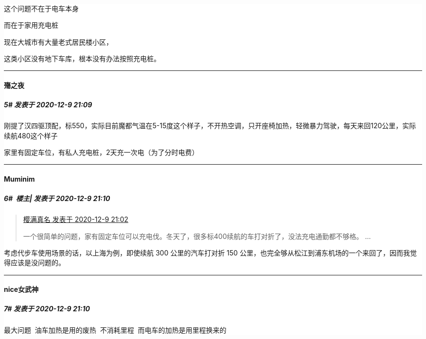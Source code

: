 

这个问题不在于电车本身


而在于家用充电桩


现在大城市有大量老式居民楼小区，


这类小区没有地下车库，根本没有办法按照充电桩。







*****

####  殤之夜  
##### 5#       发表于 2020-12-9 21:09




刚提了汉四驱顶配，标550，实际目前魔都气温在5-15度这个样子，不开热空调，只开座椅加热，轻微暴力驾驶，每天来回120公里，实际续航480这个样子

家里有固定车位，有私人充电桩，2天充一次电（为了分时电费）







*****

####  Muminim  
##### 6#         楼主| 发表于 2020-12-9 21:10



<blockquote><a href="httphttps://bbs.saraba1st.com/2b/forum.php?mod=redirect&amp;goto=findpost&amp;pid=49665519&amp;ptid=1976616" target="_blank">樱满真名 发表于 2020-12-9 21:02</a>

一个很简单的问题，家有固定车位可以充电伐。冬天了，很多标400续航的车打对折了，没法充电通勤都不够格。 ...</blockquote>
考虑代步车使用场景的话，以上海为例，即使续航 300 公里的汽车打对折 150 公里，也完全够从松江到浦东机场的一个来回了，因而我觉得应该是没问题的。







*****

####  nice女武神  
##### 7#       发表于 2020-12-9 21:10




最大问题  油车加热是用的废热  不消耗里程  而电车的加热是用里程换来的






